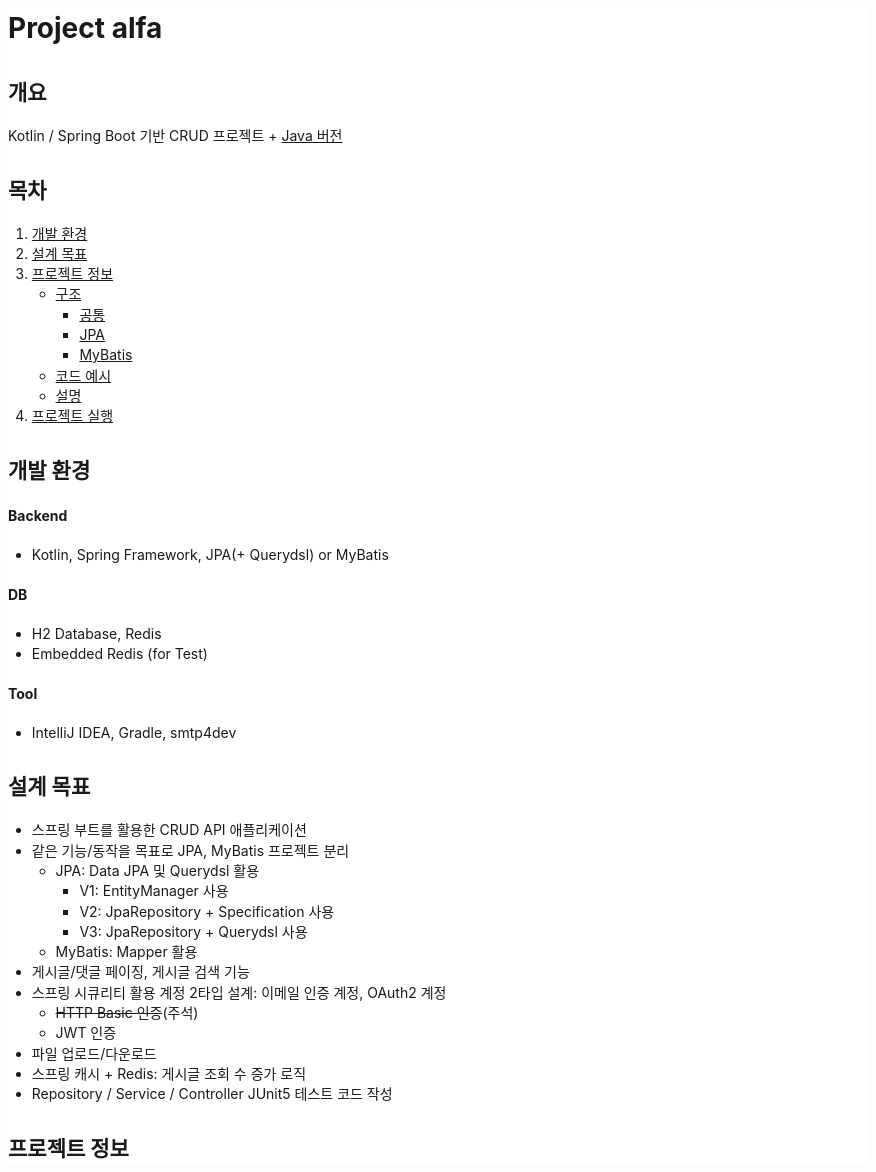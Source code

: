 # Project alfa

## 개요
Kotlin / Spring Boot 기반 CRUD 프로젝트 \+ [Java 버전](https://github.com/loadingKKamo21/projectalfa_j)

## 목차
1. [개발 환경](#개발-환경)
2. [설계 목표](#설계-목표)
3. [프로젝트 정보](#프로젝트-정보)
	- [구조](#-구조-)
		- [공통](#-공통-)
		- [JPA](#-JPA-)
		- [MyBatis](#-MyBatis-)
	- [코드 예시](#-코드-예시-)
	- [설명](#-설명-)
4. [프로젝트 실행](#프로젝트-실행)

## 개발 환경

#### Backend
- Kotlin, Spring Framework, JPA(+ Querydsl) or MyBatis

#### DB
- H2 Database, Redis
- Embedded Redis (for Test)

#### Tool
- IntelliJ IDEA, Gradle, smtp4dev

## 설계 목표
- 스프링 부트를 활용한 CRUD API 애플리케이션
- 같은 기능/동작을 목표로 JPA, MyBatis 프로젝트 분리
	- JPA: Data JPA 및 Querydsl 활용
		- V1: EntityManager 사용
		- V2: JpaRepository + Specification 사용
		- V3: JpaRepository + Querydsl 사용
	- MyBatis: Mapper 활용
- 게시글/댓글 페이징, 게시글 검색 기능
- 스프링 시큐리티 활용 계정 2타입 설계: 이메일 인증 계정, OAuth2 계정
    - ~~HTTP Basic 인증~~(주석)
    - JWT 인증
- 파일 업로드/다운로드
- 스프링 캐시 + Redis: 게시글 조회 수 증가 로직
- Repository / Service / Controller JUnit5 테스트 코드 작성

## 프로젝트 정보
